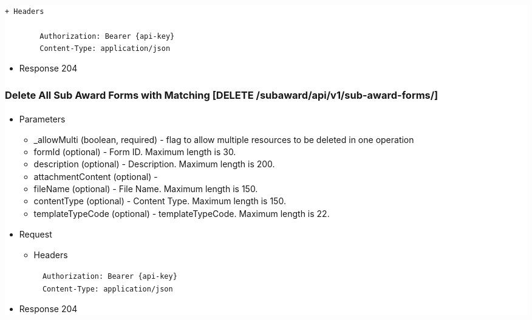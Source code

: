     + Headers

            Authorization: Bearer {api-key}
            Content-Type: application/json

+ Response 204

### Delete All Sub Award Forms with Matching [DELETE /subaward/api/v1/sub-award-forms/]

+ Parameters

    + _allowMulti (boolean, required) - flag to allow multiple resources to be deleted in one operation
    + formId (optional) - Form ID. Maximum length is 30.
    + description (optional) - Description. Maximum length is 200.
    + attachmentContent (optional) - 
    + fileName (optional) - File Name. Maximum length is 150.
    + contentType (optional) - Content Type. Maximum length is 150.
    + templateTypeCode (optional) - templateTypeCode. Maximum length is 22.

      
+ Request

    + Headers

            Authorization: Bearer {api-key}
            Content-Type: application/json

+ Response 204
